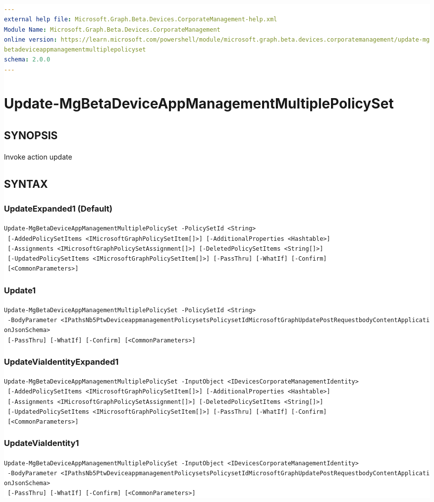 ```yaml
---
external help file: Microsoft.Graph.Beta.Devices.CorporateManagement-help.xml
Module Name: Microsoft.Graph.Beta.Devices.CorporateManagement
online version: https://learn.microsoft.com/powershell/module/microsoft.graph.beta.devices.corporatemanagement/update-mgbetadeviceappmanagementmultiplepolicyset
schema: 2.0.0
---
```


# Update-MgBetaDeviceAppManagementMultiplePolicySet

## SYNOPSIS
Invoke action update

## SYNTAX

### UpdateExpanded1 (Default)
```
Update-MgBetaDeviceAppManagementMultiplePolicySet -PolicySetId <String>
 [-AddedPolicySetItems <IMicrosoftGraphPolicySetItem[]>] [-AdditionalProperties <Hashtable>]
 [-Assignments <IMicrosoftGraphPolicySetAssignment[]>] [-DeletedPolicySetItems <String[]>]
 [-UpdatedPolicySetItems <IMicrosoftGraphPolicySetItem[]>] [-PassThru] [-WhatIf] [-Confirm]
 [<CommonParameters>]
```

### Update1
```
Update-MgBetaDeviceAppManagementMultiplePolicySet -PolicySetId <String>
 -BodyParameter <IPathsNb5PtwDeviceappmanagementPolicysetsPolicysetIdMicrosoftGraphUpdatePostRequestbodyContentApplicationJsonSchema>
 [-PassThru] [-WhatIf] [-Confirm] [<CommonParameters>]
```

### UpdateViaIdentityExpanded1
```
Update-MgBetaDeviceAppManagementMultiplePolicySet -InputObject <IDevicesCorporateManagementIdentity>
 [-AddedPolicySetItems <IMicrosoftGraphPolicySetItem[]>] [-AdditionalProperties <Hashtable>]
 [-Assignments <IMicrosoftGraphPolicySetAssignment[]>] [-DeletedPolicySetItems <String[]>]
 [-UpdatedPolicySetItems <IMicrosoftGraphPolicySetItem[]>] [-PassThru] [-WhatIf] [-Confirm]
 [<CommonParameters>]
```

### UpdateViaIdentity1
```
Update-MgBetaDeviceAppManagementMultiplePolicySet -InputObject <IDevicesCorporateManagementIdentity>
 -BodyParameter <IPathsNb5PtwDeviceappmanagementPolicysetsPolicysetIdMicrosoftGraphUpdatePostRequestbodyContentApplicationJsonSchema>
 [-PassThru] [-WhatIf] [-Confirm] [<CommonParameters>]
```
